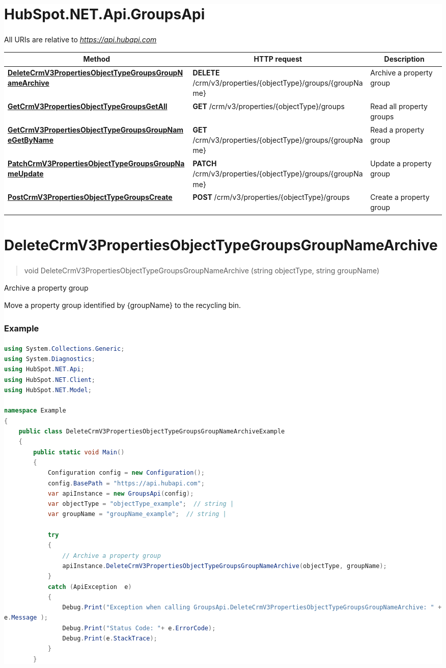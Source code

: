 # HubSpot.NET.Api.GroupsApi

All URIs are relative to *https://api.hubapi.com*

Method | HTTP request | Description
------------- | ------------- | -------------
[**DeleteCrmV3PropertiesObjectTypeGroupsGroupNameArchive**](GroupsApi.md#deletecrmv3propertiesobjecttypegroupsgroupnamearchive) | **DELETE** /crm/v3/properties/{objectType}/groups/{groupName} | Archive a property group
[**GetCrmV3PropertiesObjectTypeGroupsGetAll**](GroupsApi.md#getcrmv3propertiesobjecttypegroupsgetall) | **GET** /crm/v3/properties/{objectType}/groups | Read all property groups
[**GetCrmV3PropertiesObjectTypeGroupsGroupNameGetByName**](GroupsApi.md#getcrmv3propertiesobjecttypegroupsgroupnamegetbyname) | **GET** /crm/v3/properties/{objectType}/groups/{groupName} | Read a property group
[**PatchCrmV3PropertiesObjectTypeGroupsGroupNameUpdate**](GroupsApi.md#patchcrmv3propertiesobjecttypegroupsgroupnameupdate) | **PATCH** /crm/v3/properties/{objectType}/groups/{groupName} | Update a property group
[**PostCrmV3PropertiesObjectTypeGroupsCreate**](GroupsApi.md#postcrmv3propertiesobjecttypegroupscreate) | **POST** /crm/v3/properties/{objectType}/groups | Create a property group


<a name="deletecrmv3propertiesobjecttypegroupsgroupnamearchive"></a>
# **DeleteCrmV3PropertiesObjectTypeGroupsGroupNameArchive**
> void DeleteCrmV3PropertiesObjectTypeGroupsGroupNameArchive (string objectType, string groupName)

Archive a property group

Move a property group identified by {groupName} to the recycling bin.

### Example
```csharp
using System.Collections.Generic;
using System.Diagnostics;
using HubSpot.NET.Api;
using HubSpot.NET.Client;
using HubSpot.NET.Model;

namespace Example
{
    public class DeleteCrmV3PropertiesObjectTypeGroupsGroupNameArchiveExample
    {
        public static void Main()
        {
            Configuration config = new Configuration();
            config.BasePath = "https://api.hubapi.com";
            var apiInstance = new GroupsApi(config);
            var objectType = "objectType_example";  // string | 
            var groupName = "groupName_example";  // string | 

            try
            {
                // Archive a property group
                apiInstance.DeleteCrmV3PropertiesObjectTypeGroupsGroupNameArchive(objectType, groupName);
            }
            catch (ApiException  e)
            {
                Debug.Print("Exception when calling GroupsApi.DeleteCrmV3PropertiesObjectTypeGroupsGroupNameArchive: " + e.Message );
                Debug.Print("Status Code: "+ e.ErrorCode);
                Debug.Print(e.StackTrace);
            }
        }
```